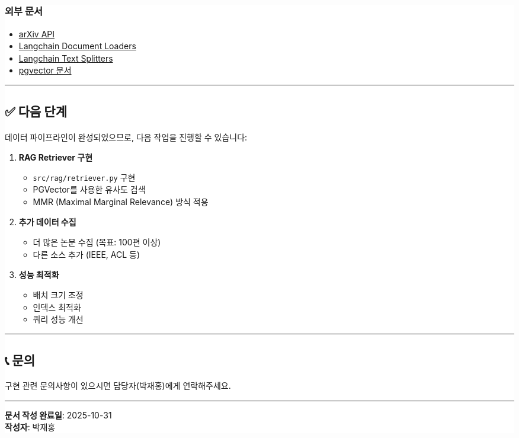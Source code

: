 ### 외부 문서
- [arXiv API](https://info.arxiv.org/help/api/index.html)
- [Langchain Document Loaders](https://python.langchain.com/docs/integrations/document_loaders/)
- [Langchain Text Splitters](https://python.langchain.com/docs/modules/data_connection/document_transformers/)
- [pgvector 문서](https://github.com/pgvector/pgvector)

---

## ✅ 다음 단계

데이터 파이프라인이 완성되었으므로, 다음 작업을 진행할 수 있습니다:

1. **RAG Retriever 구현**
   - `src/rag/retriever.py` 구현
   - PGVector를 사용한 유사도 검색
   - MMR (Maximal Marginal Relevance) 방식 적용

2. **추가 데이터 수집**
   - 더 많은 논문 수집 (목표: 100편 이상)
   - 다른 소스 추가 (IEEE, ACL 등)

3. **성능 최적화**
   - 배치 크기 조정
   - 인덱스 최적화
   - 쿼리 성능 개선

---

## 📞 문의

구현 관련 문의사항이 있으시면 담당자(박재홍)에게 연락해주세요.

---

**문서 작성 완료일**: 2025-10-31  
**작성자**: 박재홍

